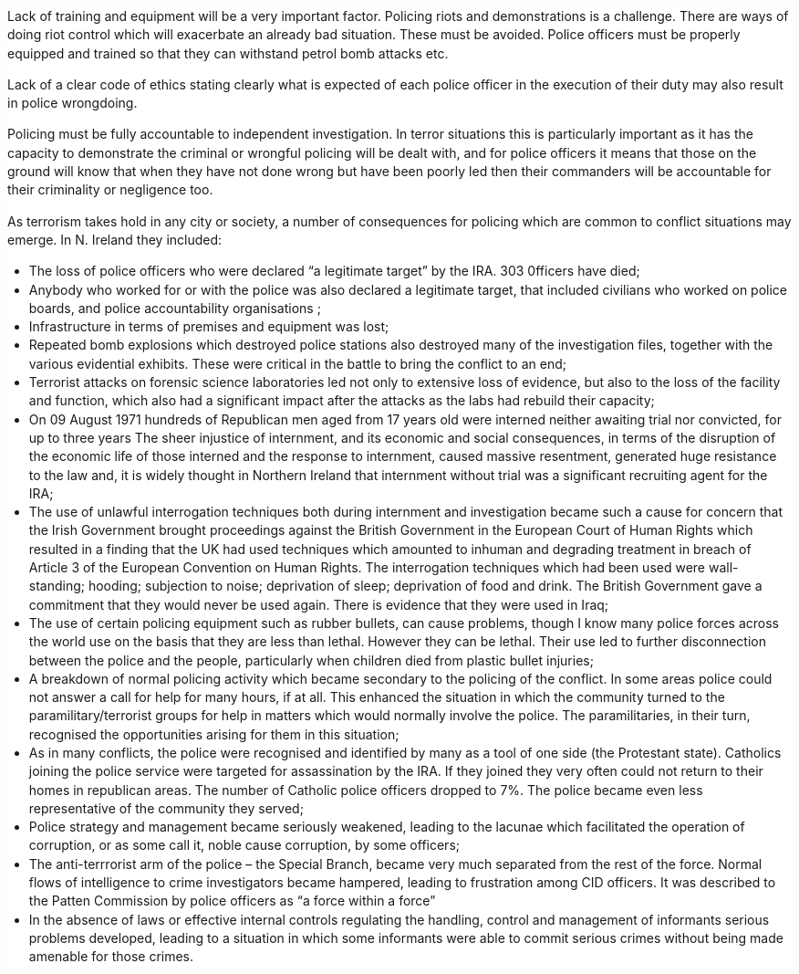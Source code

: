 Lack of training and equipment will be a very important factor. Policing riots and demonstrations is a challenge. There are ways of doing riot control which will exacerbate an already bad situation. These must be avoided. Police officers must be properly equipped and trained so that they can withstand petrol bomb attacks etc.

Lack of a clear code of ethics stating clearly what is expected of each police officer in the execution of their duty may also result in police wrongdoing.

Policing must be fully accountable to independent investigation. In terror situations this is particularly important as it has the capacity to demonstrate the criminal or wrongful policing will be dealt with, and for police officers it means that those on the ground will know that when they have not done wrong but have been poorly led then their commanders will be accountable for their criminality or negligence too.

As terrorism takes hold in any city or society, a number of consequences for policing which are common to conflict situations may emerge. In N. Ireland they included:

- The loss of police officers who were declared “a legitimate target” by the IRA. 303 0fficers have died;
- Anybody who worked for or with the police was also declared a legitimate target, that included civilians who worked on police boards, and police accountability organisations ;
- Infrastructure in terms of premises and equipment was lost;
- Repeated bomb explosions which destroyed police stations also destroyed many of the investigation files, together with the various evidential exhibits. These were critical in the battle to bring the conflict to an end;
- Terrorist attacks on forensic science laboratories led not only to extensive loss of evidence, but also to the loss of the facility and function, which also had a significant impact after the attacks as the labs had rebuild their capacity; 
- On 09 August 1971 hundreds of Republican men aged from 17 years old were interned neither awaiting trial nor convicted, for up to three years The sheer injustice of internment, and its economic and social consequences, in terms of the disruption of the economic life of those interned and the response to internment, caused massive resentment, generated huge resistance to the law and, it is widely thought in Northern Ireland that internment without trial was a significant recruiting agent for the IRA;
- The use of unlawful interrogation techniques both during internment and investigation became such a cause for concern that the Irish Government brought proceedings against the British Government in the European Court of Human Rights which resulted in a finding that the UK had used techniques which amounted to inhuman and degrading treatment in breach of Article 3 of the European Convention on Human Rights. The interrogation techniques which had been used were wall-standing; hooding; subjection to noise; deprivation of sleep; deprivation of food and drink. The British Government gave a commitment that they would never be used again. There is evidence that they were used in Iraq;
- The use of certain policing equipment such as rubber bullets, can cause problems, though I know many police forces across the world use on the basis that they are less than lethal. However they can be lethal. Their use led to further disconnection between the police and the people, particularly when children died from plastic bullet injuries; 
- A breakdown of normal policing activity which became secondary to the policing of the conflict. In some areas police could not answer a call for help for many hours, if at all. This enhanced the situation in which the community turned to the paramilitary/terrorist groups for help in matters which would normally involve the police. The paramilitaries, in their turn, recognised the opportunities arising for them in this situation;
- As in many conflicts, the police were recognised and identified by many as a tool of one side (the Protestant state). 
Catholics joining the police service were targeted for assassination by the IRA. If they joined they very often could not return to their homes in republican areas. The number of Catholic police officers dropped to 7%. The police became even less representative of the community they served;
- Police strategy and management became seriously weakened, leading to the lacunae which facilitated the operation of corruption, or as some call it, noble cause corruption, by some officers;
- The anti-terrrorist arm of the police – the Special Branch, became very much separated from the rest of the force. Normal flows of intelligence to crime investigators became hampered, leading to frustration among CID officers. It was described to the Patten Commission by police officers as “a force within a force” 
- In the absence of laws or effective internal controls regulating the handling, control and management of informants serious problems developed, leading to a situation in which some informants were able to commit serious crimes without being made amenable for those crimes.
    